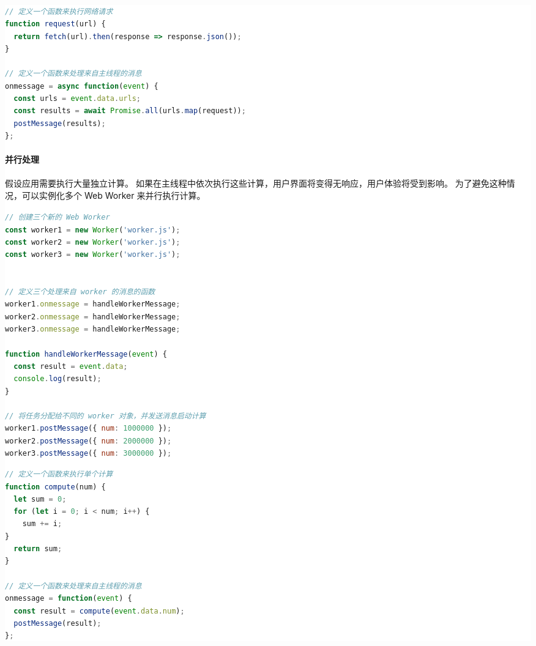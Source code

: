 ```js
// 定义一个函数来执行网络请求
function request(url) {
  return fetch(url).then(response => response.json());
}

// 定义一个函数来处理来自主线程的消息
onmessage = async function(event) {
  const urls = event.data.urls;
  const results = await Promise.all(urls.map(request));
  postMessage(results);
};
```



#### 并行处理

假设应用需要执行大量独立计算。 如果在主线程中依次执行这些计算，用户界面将变得无响应，用户体验将受到影响。 为了避免这种情况，可以实例化多个 Web Worker 来并行执行计算。

```js
// 创建三个新的 Web Worker
const worker1 = new Worker('worker.js');
const worker2 = new Worker('worker.js');
const worker3 = new Worker('worker.js');


// 定义三个处理来自 worker 的消息的函数
worker1.onmessage = handleWorkerMessage;
worker2.onmessage = handleWorkerMessage;
worker3.onmessage = handleWorkerMessage;

function handleWorkerMessage(event) {
  const result = event.data;
  console.log(result);
}

// 将任务分配给不同的 worker 对象，并发送消息启动计算
worker1.postMessage({ num: 1000000 });
worker2.postMessage({ num: 2000000 });
worker3.postMessage({ num: 3000000 });
```

```js
// 定义一个函数来执行单个计算
function compute(num) {
  let sum = 0;
  for (let i = 0; i < num; i++) {
    sum += i;
}
  return sum;
}

// 定义一个函数来处理来自主线程的消息
onmessage = function(event) {
  const result = compute(event.data.num);
  postMessage(result);
};
```
